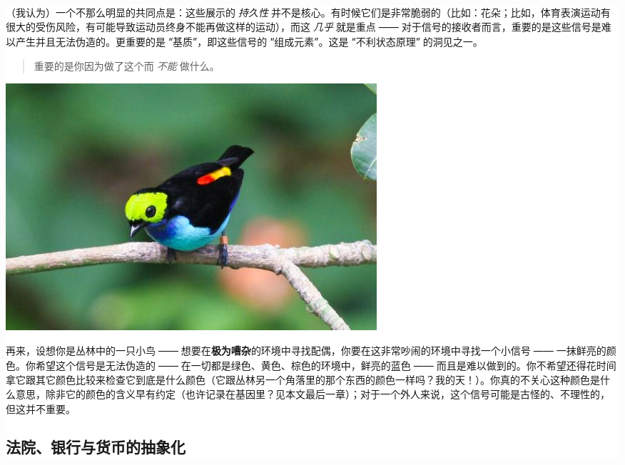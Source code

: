 （我认为）一个不那么明显的共同点是：这些展示的 *持久性* 并不是核心。有时候它们是非常脆弱的（比如：花朵；比如，体育表演运动有很大的受伤风险，有可能导致运动员终身不能再做这样的运动），而这 *几乎* 就是重点 —— 对于信号的接收者而言，重要的是这些信号是难以产生并且无法伪造的。更重要的是 “基质”，即这些信号的 “组成元素”。这是 “不利状态原理” 的洞见之一。

> 重要的是你因为做了这个而 *不能* 做什么。

![img](../images/pow-a-pictorial-essay/smallbirdinjungle.jpeg)

再来，设想你是丛林中的一只小鸟 —— 想要在**极为嘈杂**的环境中寻找配偶，你要在这非常吵闹的环境中寻找一个小信号 —— 一抹鲜亮的颜色。你希望这个信号是无法伪造的 —— 在一切都是绿色、黄色、棕色的环境中，鲜亮的蓝色 —— 而且是难以做到的。你不希望还得花时间拿它跟其它颜色比较来检查它到底是什么颜色（它跟丛林另一个角落里的那个东西的颜色一样吗？我的天！）。你真的不关心这种颜色是什么意思，除非它的颜色的含义早有约定（也许记录在基因里？见本文最后一章）；对于一个外人来说，这个信号可能是古怪的、不理性的，但这并不重要。

## 法院、银行与货币的抽象化
